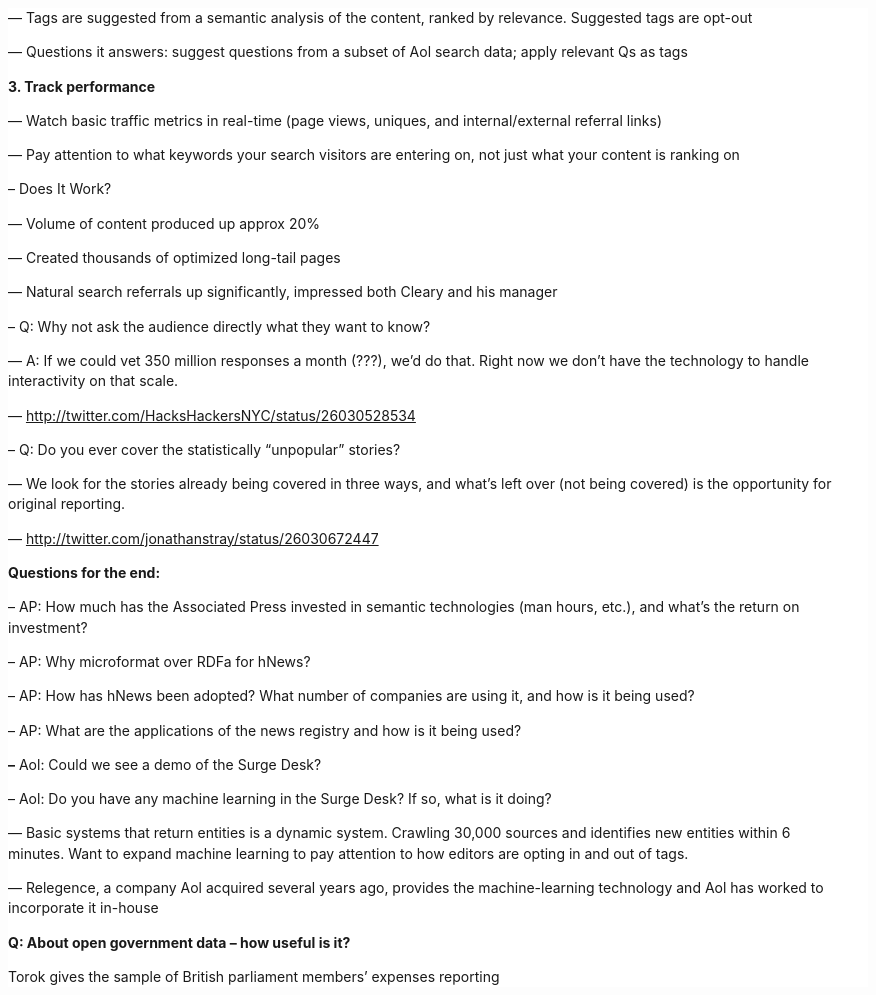 &#8212; Tags are suggested from a semantic analysis of the content, ranked by relevance. Suggested tags are opt-out

&#8212; Questions it answers: suggest questions from a subset of Aol search data; apply relevant Qs as tags

 **3. Track performance**

&#8212; Watch basic traffic metrics in real-time (page views, uniques, and internal/external referral links)

&#8212; Pay attention to what keywords your search visitors are entering on, not just what your content is ranking on

&#8211; Does It Work?

&#8212; Volume of content produced up approx 20%

&#8212; Created thousands of optimized long-tail pages

&#8212; Natural search referrals up significantly, impressed both Cleary and his manager

&#8211; Q: Why not ask the audience directly what they want to know?

&#8212; A: If we could vet 350 million responses a month (???), we&#8217;d do that. Right now we don&#8217;t have the technology to handle interactivity on that scale.

&#8212; <http://twitter.com/HacksHackersNYC/status/26030528534>

&#8211; Q: Do you ever cover the statistically &#8220;unpopular&#8221; stories?

&#8212; We look for the stories already being covered in three ways, and what&#8217;s left over (not being covered) is the opportunity for original reporting.

&#8212; <http://twitter.com/jonathanstray/status/26030672447>

**Questions for the end:**

&#8211; AP: How much has the Associated Press invested in semantic technologies (man hours, etc.), and what&#8217;s the return on investment?

&#8211; AP: Why microformat over RDFa for hNews?

&#8211; AP: How has hNews been adopted? What number of companies are using it, and how is it being used?

&#8211; AP: What are the applications of the news registry and how is it being used?

**&#8211;** Aol: Could we see a demo of the Surge Desk?

&#8211; Aol: Do you have any machine learning in the Surge Desk? If so, what is it doing?

&#8212; Basic systems that return entities is a dynamic system. Crawling 30,000 sources and identifies new entities within 6 minutes. Want to expand machine learning to pay attention to how editors are opting in and out of tags.

&#8212; Relegence, a company Aol acquired several years ago, provides the machine-learning technology and Aol has worked to incorporate it in-house

**Q: About open government data &#8211; how useful is it?**

Torok gives the sample of British parliament members&#8217; expenses reporting
